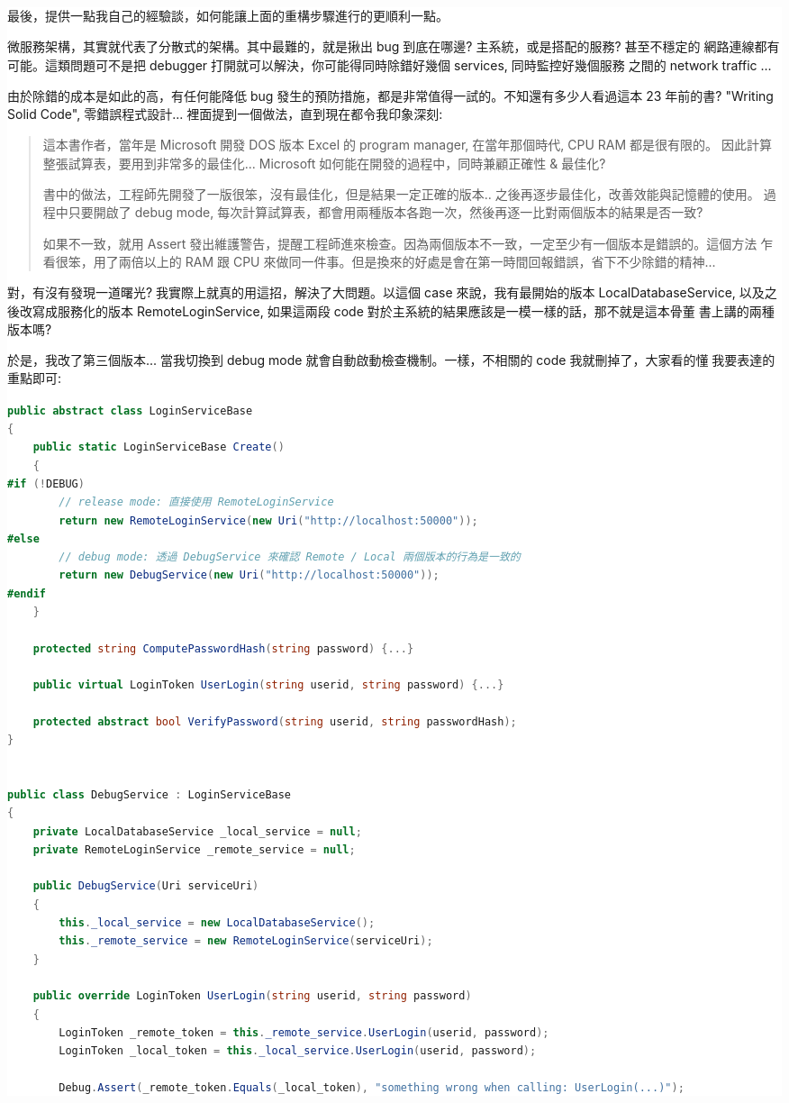 最後，提供一點我自己的經驗談，如何能讓上面的重構步驟進行的更順利一點。

微服務架構，其實就代表了分散式的架構。其中最難的，就是揪出 bug 到底在哪邊? 主系統，或是搭配的服務? 甚至不穩定的
網路連線都有可能。這類問題可不是把 debugger 打開就可以解決，你可能得同時除錯好幾個 services, 同時監控好幾個服務
之間的 network traffic ...

由於除錯的成本是如此的高，有任何能降低 bug 發生的預防措施，都是非常值得一試的。不知還有多少人看過這本 23 年前的書?
"Writing Solid Code", 零錯誤程式設計... 裡面提到一個做法，直到現在都令我印象深刻:

> 這本書作者，當年是 Microsoft 開發 DOS 版本 Excel 的 program manager, 在當年那個時代, CPU RAM 都是很有限的。
> 因此計算整張試算表，要用到非常多的最佳化... Microsoft 如何能在開發的過程中，同時兼顧正確性 & 最佳化?
>  
> 書中的做法，工程師先開發了一版很笨，沒有最佳化，但是結果一定正確的版本.. 之後再逐步最佳化，改善效能與記憶體的使用。
> 過程中只要開啟了 debug mode, 每次計算試算表，都會用兩種版本各跑一次，然後再逐一比對兩個版本的結果是否一致?  
>
> 如果不一致，就用 Assert 發出維護警告，提醒工程師進來檢查。因為兩個版本不一致，一定至少有一個版本是錯誤的。這個方法
> 乍看很笨，用了兩倍以上的 RAM 跟 CPU 來做同一件事。但是換來的好處是會在第一時間回報錯誤，省下不少除錯的精神...

對，有沒有發現一道曙光? 我實際上就真的用這招，解決了大問題。以這個 case 來說，我有最開始的版本 LocalDatabaseService,
以及之後改寫成服務化的版本 RemoteLoginService, 如果這兩段 code 對於主系統的結果應該是一模一樣的話，那不就是這本骨董
書上講的兩種版本嗎?

於是，我改了第三個版本... 當我切換到 debug mode 就會自動啟動檢查機制。一樣，不相關的 code 我就刪掉了，大家看的懂
我要表達的重點即可:

```C#
public abstract class LoginServiceBase
{
    public static LoginServiceBase Create()
    {
#if (!DEBUG)
        // release mode: 直接使用 RemoteLoginService
        return new RemoteLoginService(new Uri("http://localhost:50000"));
#else
        // debug mode: 透過 DebugService 來確認 Remote / Local 兩個版本的行為是一致的
        return new DebugService(new Uri("http://localhost:50000"));
#endif
    }

    protected string ComputePasswordHash(string password) {...}

    public virtual LoginToken UserLogin(string userid, string password) {...}

    protected abstract bool VerifyPassword(string userid, string passwordHash);
}


public class DebugService : LoginServiceBase
{
    private LocalDatabaseService _local_service = null;
    private RemoteLoginService _remote_service = null;

    public DebugService(Uri serviceUri)
    {
        this._local_service = new LocalDatabaseService();
        this._remote_service = new RemoteLoginService(serviceUri);
    }

    public override LoginToken UserLogin(string userid, string password)
    {
        LoginToken _remote_token = this._remote_service.UserLogin(userid, password);
        LoginToken _local_token = this._local_service.UserLogin(userid, password);

        Debug.Assert(_remote_token.Equals(_local_token), "something wrong when calling: UserLogin(...)");

```